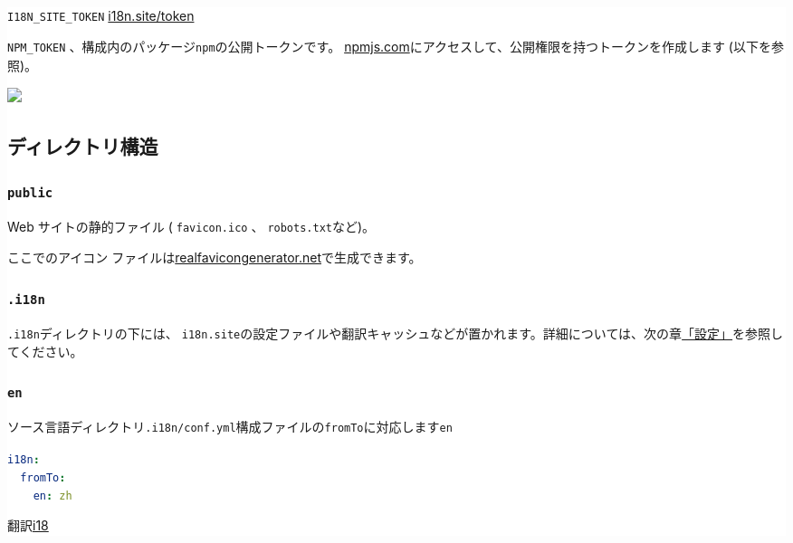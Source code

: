 `I18N_SITE_TOKEN` [i18n.site/token](//i18n.site/token)

`NPM_TOKEN` 、構成内のパッケージ`npm`の公開トークンです。 [npmjs.com](//npmjs.com)にアクセスして、公開権限を持つトークンを作成します (以下を参照)。

![](//p.3ti.site/1730969906.avif)


## ディレクトリ構造

### `public`

Web サイトの静的ファイル ( `favicon.ico` 、 `robots.txt`など)。

ここでのアイコン ファイルは[realfavicongenerator.net](https://realfavicongenerator.net)で生成できます。

### `.i18n`

`.i18n`ディレクトリの下には、 `i18n.site`の設定ファイルや翻訳キャッシュなどが置かれます。詳細については、次の章[「設定」](/i18n.site/conf)を参照してください。

### `en`

ソース言語ディレクトリ`.i18n/conf.yml`構成ファイルの`fromTo`に対応します`en`

```yaml
i18n:
  fromTo:
    en: zh
```

翻訳[i18](/i18/use)